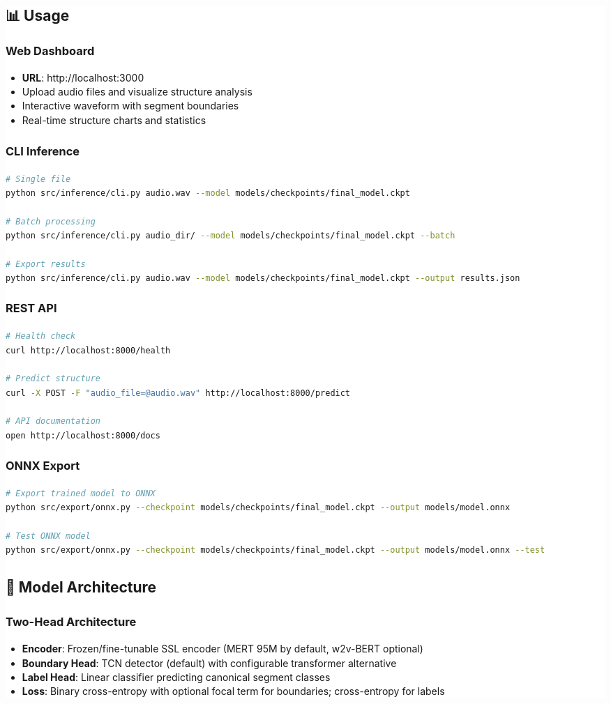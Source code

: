 ## 📊 Usage

### Web Dashboard
- **URL**: http://localhost:3000
- Upload audio files and visualize structure analysis
- Interactive waveform with segment boundaries
- Real-time structure charts and statistics

### CLI Inference
```bash
# Single file
python src/inference/cli.py audio.wav --model models/checkpoints/final_model.ckpt

# Batch processing
python src/inference/cli.py audio_dir/ --model models/checkpoints/final_model.ckpt --batch

# Export results
python src/inference/cli.py audio.wav --model models/checkpoints/final_model.ckpt --output results.json
```

### REST API
```bash
# Health check
curl http://localhost:8000/health

# Predict structure
curl -X POST -F "audio_file=@audio.wav" http://localhost:8000/predict

# API documentation
open http://localhost:8000/docs
```

### ONNX Export
```bash
# Export trained model to ONNX
python src/export/onnx.py --checkpoint models/checkpoints/final_model.ckpt --output models/model.onnx

# Test ONNX model
python src/export/onnx.py --checkpoint models/checkpoints/final_model.ckpt --output models/model.onnx --test
```

## 🎯 Model Architecture

### Two-Head Architecture
- **Encoder**: Frozen/fine-tunable SSL encoder (MERT 95M by default, w2v-BERT optional)
- **Boundary Head**: TCN detector (default) with configurable transformer alternative
- **Label Head**: Linear classifier predicting canonical segment classes
- **Loss**: Binary cross-entropy with optional focal term for boundaries; cross-entropy for labels
